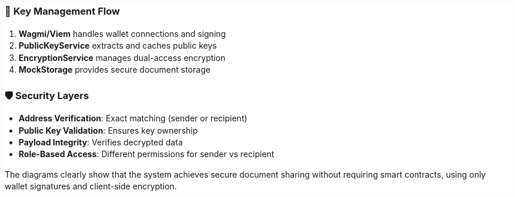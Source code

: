 ### 🔑 **Key Management Flow**
1. **Wagmi/Viem** handles wallet connections and signing
2. **PublicKeyService** extracts and caches public keys
3. **EncryptionService** manages dual-access encryption
4. **MockStorage** provides secure document storage

### 🛡️ **Security Layers**
- **Address Verification**: Exact matching (sender or recipient)
- **Public Key Validation**: Ensures key ownership
- **Payload Integrity**: Verifies decrypted data
- **Role-Based Access**: Different permissions for sender vs recipient

The diagrams clearly show that the system achieves secure document sharing without requiring smart contracts, using only wallet signatures and client-side encryption.
